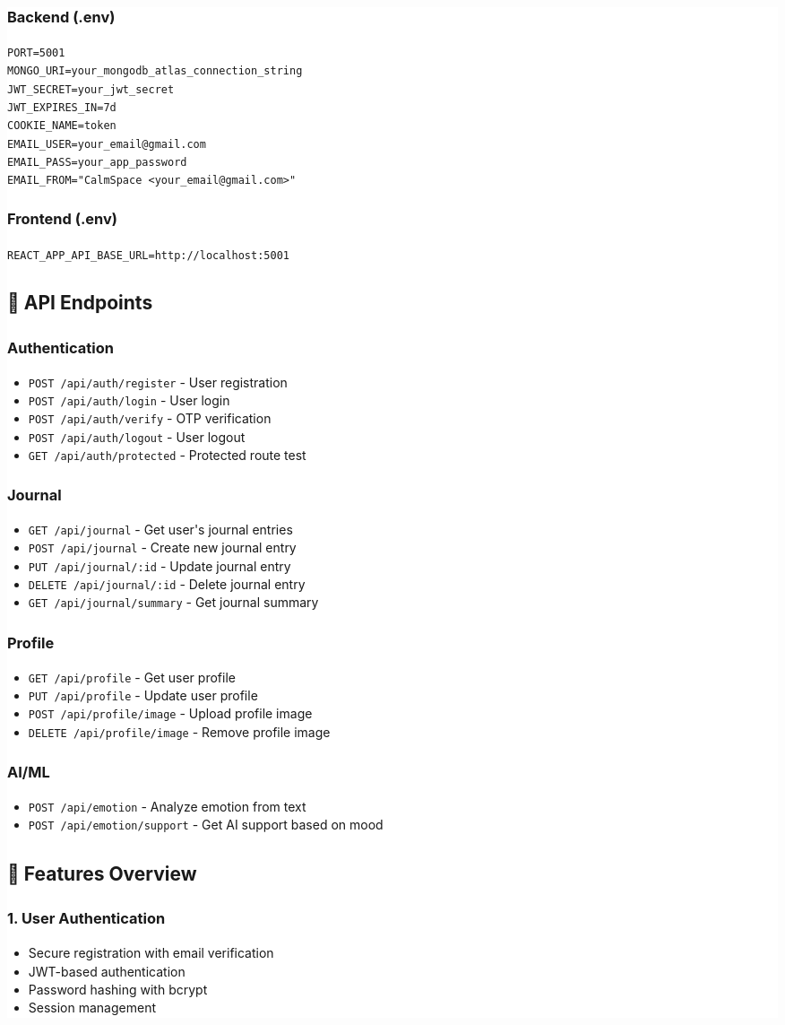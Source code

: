 ### Backend (.env)
```env
PORT=5001
MONGO_URI=your_mongodb_atlas_connection_string
JWT_SECRET=your_jwt_secret
JWT_EXPIRES_IN=7d
COOKIE_NAME=token
EMAIL_USER=your_email@gmail.com
EMAIL_PASS=your_app_password
EMAIL_FROM="CalmSpace <your_email@gmail.com>"
```

### Frontend (.env)
```env
REACT_APP_API_BASE_URL=http://localhost:5001
```

## 📱 API Endpoints

### Authentication
- `POST /api/auth/register` - User registration
- `POST /api/auth/login` - User login
- `POST /api/auth/verify` - OTP verification
- `POST /api/auth/logout` - User logout
- `GET /api/auth/protected` - Protected route test

### Journal
- `GET /api/journal` - Get user's journal entries
- `POST /api/journal` - Create new journal entry
- `PUT /api/journal/:id` - Update journal entry
- `DELETE /api/journal/:id` - Delete journal entry
- `GET /api/journal/summary` - Get journal summary

### Profile
- `GET /api/profile` - Get user profile
- `PUT /api/profile` - Update user profile
- `POST /api/profile/image` - Upload profile image
- `DELETE /api/profile/image` - Remove profile image

### AI/ML
- `POST /api/emotion` - Analyze emotion from text
- `POST /api/emotion/support` - Get AI support based on mood

## 🎨 Features Overview

### 1. User Authentication
- Secure registration with email verification
- JWT-based authentication
- Password hashing with bcrypt
- Session management
